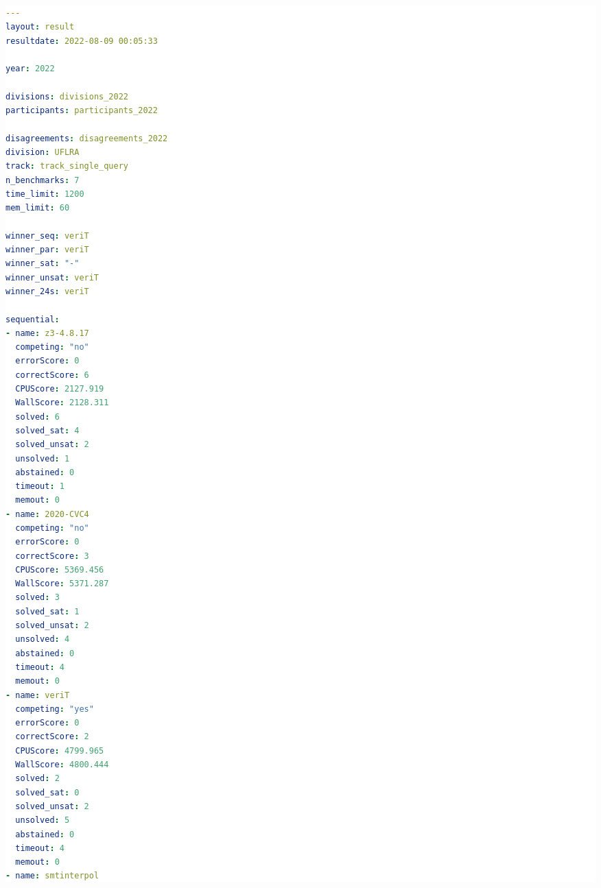 ```yaml
---
layout: result
resultdate: 2022-08-09 00:05:33

year: 2022

divisions: divisions_2022
participants: participants_2022

disagreements: disagreements_2022
division: UFLRA
track: track_single_query
n_benchmarks: 7
time_limit: 1200
mem_limit: 60

winner_seq: veriT
winner_par: veriT
winner_sat: "-"
winner_unsat: veriT
winner_24s: veriT

sequential:
- name: z3-4.8.17
  competing: "no"
  errorScore: 0
  correctScore: 6
  CPUScore: 2127.919
  WallScore: 2128.311
  solved: 6
  solved_sat: 4
  solved_unsat: 2
  unsolved: 1
  abstained: 0
  timeout: 1
  memout: 0
- name: 2020-CVC4
  competing: "no"
  errorScore: 0
  correctScore: 3
  CPUScore: 5369.456
  WallScore: 5371.287
  solved: 3
  solved_sat: 1
  solved_unsat: 2
  unsolved: 4
  abstained: 0
  timeout: 4
  memout: 0
- name: veriT
  competing: "yes"
  errorScore: 0
  correctScore: 2
  CPUScore: 4799.965
  WallScore: 4800.444
  solved: 2
  solved_sat: 0
  solved_unsat: 2
  unsolved: 5
  abstained: 0
  timeout: 4
  memout: 0
- name: smtinterpol
```